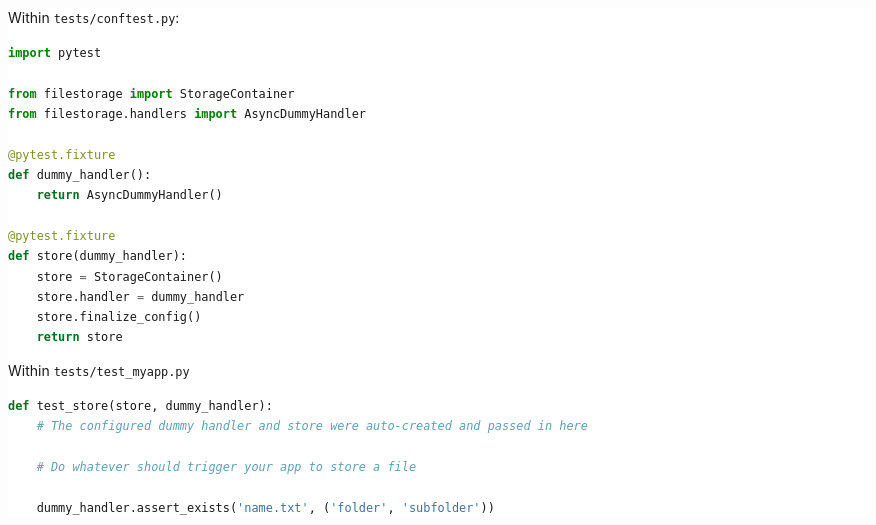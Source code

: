 Within `tests/conftest.py`:
```python
import pytest

from filestorage import StorageContainer
from filestorage.handlers import AsyncDummyHandler

@pytest.fixture
def dummy_handler():
    return AsyncDummyHandler()

@pytest.fixture
def store(dummy_handler):
    store = StorageContainer()
    store.handler = dummy_handler
    store.finalize_config()
    return store
```

Within `tests/test_myapp.py`
```python
def test_store(store, dummy_handler):
    # The configured dummy handler and store were auto-created and passed in here

    # Do whatever should trigger your app to store a file

    dummy_handler.assert_exists('name.txt', ('folder', 'subfolder'))
